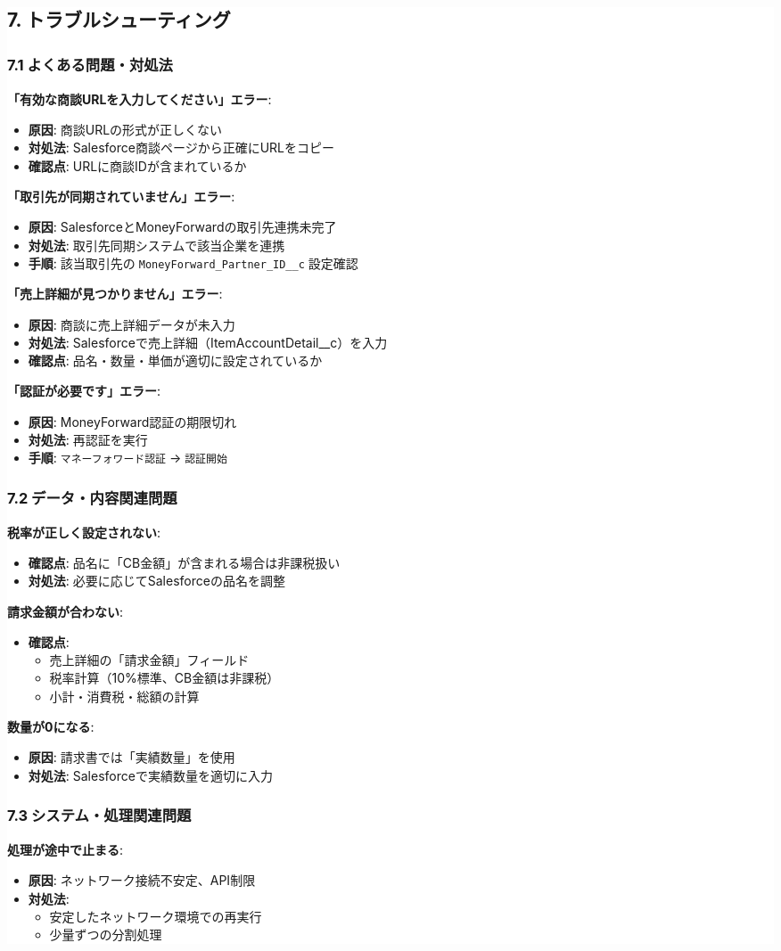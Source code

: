
## 7. トラブルシューティング

### 7.1 よくある問題・対処法

**「有効な商談URLを入力してください」エラー**:

- **原因**: 商談URLの形式が正しくない
- **対処法**: Salesforce商談ページから正確にURLをコピー
- **確認点**: URLに商談IDが含まれているか

**「取引先が同期されていません」エラー**:

- **原因**: SalesforceとMoneyForwardの取引先連携未完了
- **対処法**: 取引先同期システムで該当企業を連携
- **手順**: 該当取引先の `MoneyForward_Partner_ID__c` 設定確認

**「売上詳細が見つかりません」エラー**:

- **原因**: 商談に売上詳細データが未入力
- **対処法**: Salesforceで売上詳細（ItemAccountDetail__c）を入力
- **確認点**: 品名・数量・単価が適切に設定されているか

**「認証が必要です」エラー**:

- **原因**: MoneyForward認証の期限切れ
- **対処法**: 再認証を実行
- **手順**: `マネーフォワード認証` → `認証開始`

### 7.2 データ・内容関連問題

**税率が正しく設定されない**:

- **確認点**: 品名に「CB金額」が含まれる場合は非課税扱い
- **対処法**: 必要に応じてSalesforceの品名を調整

**請求金額が合わない**:

- **確認点**:
    - 売上詳細の「請求金額」フィールド
    - 税率計算（10%標準、CB金額は非課税）
    - 小計・消費税・総額の計算

**数量が0になる**:

- **原因**: 請求書では「実績数量」を使用
- **対処法**: Salesforceで実績数量を適切に入力

### 7.3 システム・処理関連問題

**処理が途中で止まる**:

- **原因**: ネットワーク接続不安定、API制限
- **対処法**:
    - 安定したネットワーク環境での再実行
    - 少量ずつの分割処理
